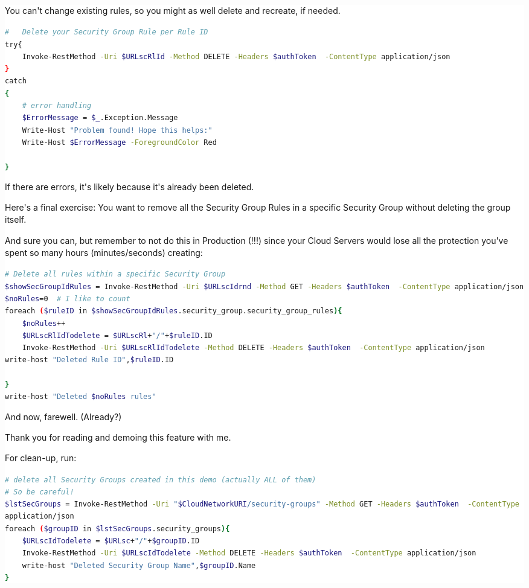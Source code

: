    You can't change existing rules, so you might as well delete and recreate, if needed.

```sh
#	Delete your Security Group Rule per Rule ID
try{
    Invoke-RestMethod -Uri $URLscRlId -Method DELETE -Headers $authToken  -ContentType application/json
}
catch
{
    # error handling
    $ErrorMessage = $_.Exception.Message
    Write-Host "Problem found! Hope this helps:"
    Write-Host $ErrorMessage -ForegroundColor Red

}
```

   If there are errors, it's likely because it's already been deleted.

   Here's a final exercise: You want to remove all the Security Group Rules in a specific Security Group without deleting the group itself.

   And sure you can, but remember to not do this in Production (!!!) since your Cloud Servers would lose all the protection you've spent so many hours (minutes/seconds) creating:

```sh
# Delete all rules within a specific Security Group
$showSecGroupIdRules = Invoke-RestMethod -Uri $URLscIdrnd -Method GET -Headers $authToken  -ContentType application/json
$noRules=0  # I like to count
foreach ($ruleID in $showSecGroupIdRules.security_group.security_group_rules){
    $noRules++
    $URLscRlIdTodelete = $URLscRl+"/"+$ruleID.ID
    Invoke-RestMethod -Uri $URLscRlIdTodelete -Method DELETE -Headers $authToken  -ContentType application/json
write-host "Deleted Rule ID",$ruleID.ID

}
write-host "Deleted $noRules rules"
```

And now, farewell. (Already?)

Thank you for reading and demoing this feature with me.

For clean-up, run:

```sh
# delete all Security Groups created in this demo (actually ALL of them)
# So be careful!
$lstSecGroups = Invoke-RestMethod -Uri "$CloudNetworkURI/security-groups" -Method GET -Headers $authToken  -ContentType application/json
foreach ($groupID in $lstSecGroups.security_groups){
    $URLscIdTodelete = $URLsc+"/"+$groupID.ID
    Invoke-RestMethod -Uri $URLscIdTodelete -Method DELETE -Headers $authToken  -ContentType application/json
    write-host "Deleted Security Group Name",$groupID.Name
}
```

